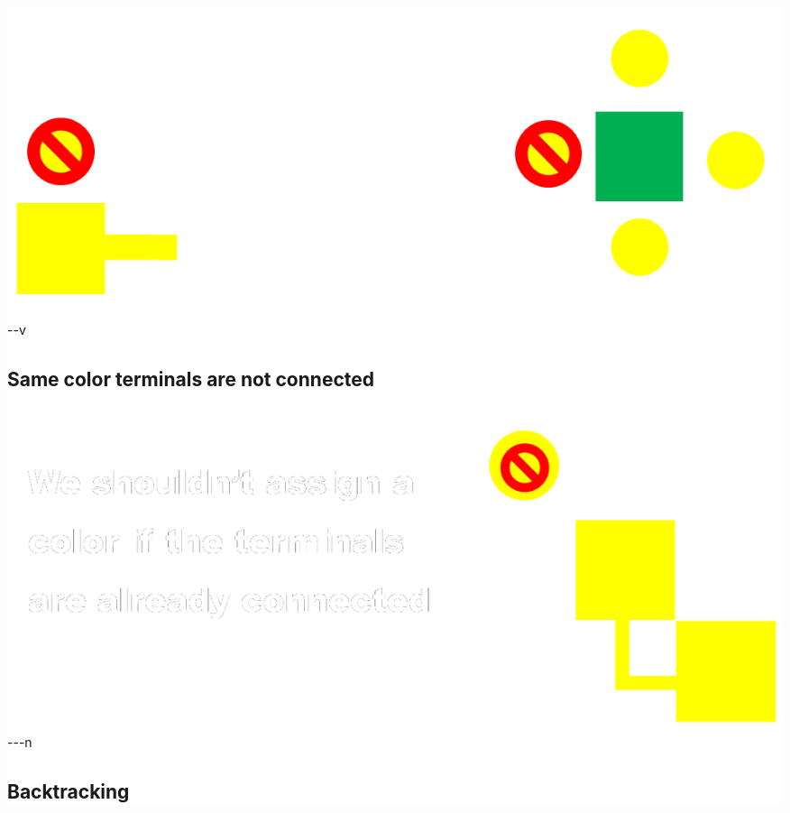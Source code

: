 ![bad terminal state](images/bad3.png)


--v
## Same color terminals are not connected
![bad terminal connected](images/badtermcon.png)
---n
## Backtracking